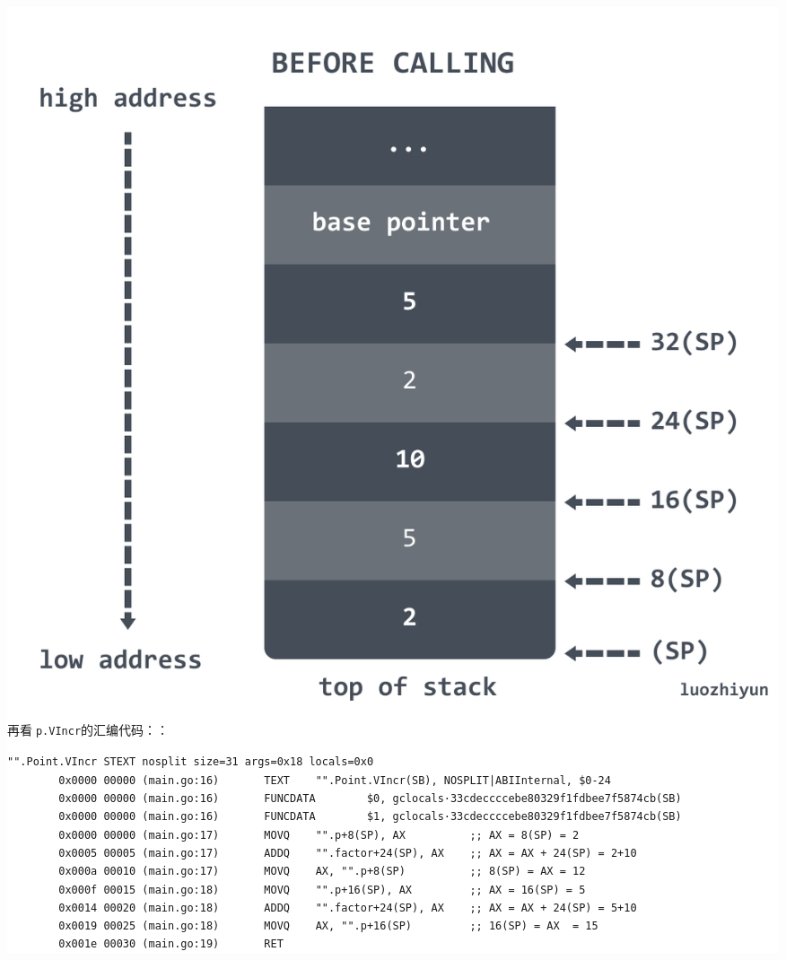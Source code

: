 ![call stack3](assets/20210418224527.png)

再看 `p.VIncr`的汇编代码：：

```assembly
"".Point.VIncr STEXT nosplit size=31 args=0x18 locals=0x0
        0x0000 00000 (main.go:16)       TEXT    "".Point.VIncr(SB), NOSPLIT|ABIInternal, $0-24
        0x0000 00000 (main.go:16)       FUNCDATA        $0, gclocals·33cdeccccebe80329f1fdbee7f5874cb(SB)
        0x0000 00000 (main.go:16)       FUNCDATA        $1, gclocals·33cdeccccebe80329f1fdbee7f5874cb(SB)
        0x0000 00000 (main.go:17)       MOVQ    "".p+8(SP), AX          ;; AX = 8(SP) = 2
        0x0005 00005 (main.go:17)       ADDQ    "".factor+24(SP), AX    ;; AX = AX + 24(SP) = 2+10
        0x000a 00010 (main.go:17)       MOVQ    AX, "".p+8(SP)          ;; 8(SP) = AX = 12
        0x000f 00015 (main.go:18)       MOVQ    "".p+16(SP), AX         ;; AX = 16(SP) = 5
        0x0014 00020 (main.go:18)       ADDQ    "".factor+24(SP), AX    ;; AX = AX + 24(SP) = 5+10
        0x0019 00025 (main.go:18)       MOVQ    AX, "".p+16(SP)         ;; 16(SP) = AX  = 15
        0x001e 00030 (main.go:19)       RET 
```
